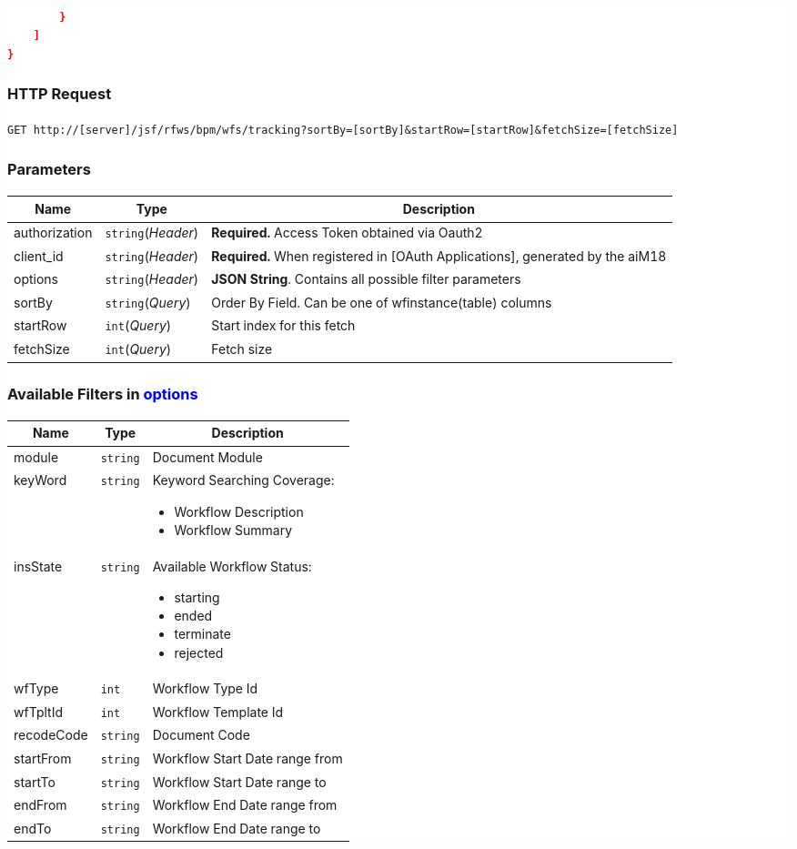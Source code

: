 ```json
        }
    ]
}
```



### HTTP Request

`GET http://[server]/jsf/rfws/bpm/wfs/tracking?sortBy=[sortBy]&startRow=[startRow]&fetchSize=[fetchSize]`



### Parameters

| Name          | Type               | Description                              |
| ------------- | ------------------ | ---------------------------------------- |
| authorization | `string`(*Header*) | **Required.** Access Token obtained via Oauth2 |
| client_id     | `string`(*Header*) | **Required.** When registered in [OAuth Applications], generated by the aiM18 |
| options       | `string`(*Header*) | **JSON String**. Contains all possible filter parameters |
| sortBy        | `string`(*Query*)  | Order By Field. Can be one of wfinstance(table) columns |
| startRow      | `int`(*Query*)     | Start index for this fetch               |
| fetchSize     | `int`(*Query*)     | Fetch size                               |



### Available Filters in <span style="color:blue;">options</span>

| Name       | Type     | Description                              |
| ---------- | -------- | ---------------------------------------- |
| module     | `string` | Document Module                          |
| keyWord    | `string` | Keyword Searching Coverage: <ul><li>Workflow Description</li><li>Workflow Summary</li></ul> |
| insState   | `string` | Available Workflow Status: <ul><li>starting</li><li>ended</li><li>terminate</li><li>rejected</li></ul> |
| wfType     | `int`    | Workflow Type Id                         |
| wfTpltId   | `int`    | Workflow Template Id                     |
| recodeCode | `string` | Document Code                            |
| startFrom  | `string` | Workflow Start Date range from           |
| startTo    | `string` | Workflow Start Date range to             |
| endFrom    | `string` | Workflow End Date range from             |
| endTo      | `string` | Workflow End Date range to               |
